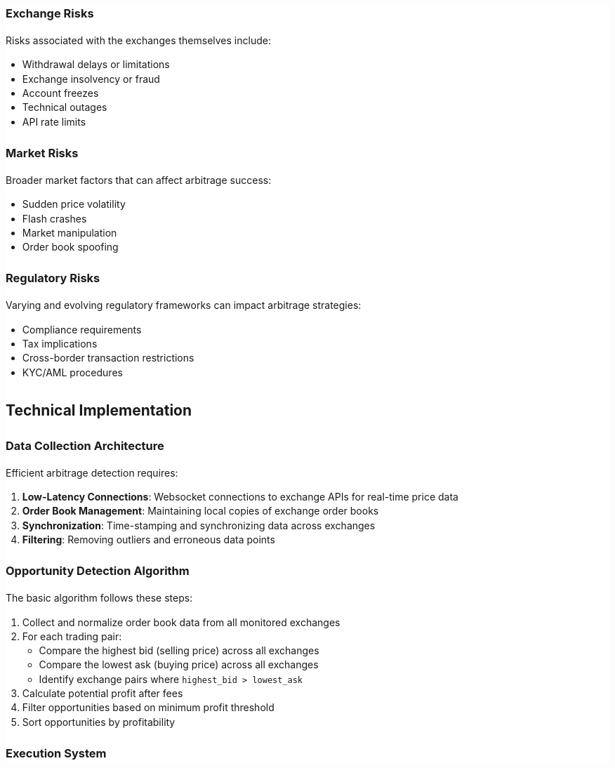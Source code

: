 ### Exchange Risks

Risks associated with the exchanges themselves include:

- Withdrawal delays or limitations
- Exchange insolvency or fraud
- Account freezes
- Technical outages
- API rate limits

### Market Risks

Broader market factors that can affect arbitrage success:

- Sudden price volatility
- Flash crashes
- Market manipulation
- Order book spoofing

### Regulatory Risks

Varying and evolving regulatory frameworks can impact arbitrage strategies:

- Compliance requirements
- Tax implications
- Cross-border transaction restrictions
- KYC/AML procedures

## Technical Implementation

### Data Collection Architecture

Efficient arbitrage detection requires:

1. **Low-Latency Connections**: Websocket connections to exchange APIs for real-time price data
2. **Order Book Management**: Maintaining local copies of exchange order books
3. **Synchronization**: Time-stamping and synchronizing data across exchanges
4. **Filtering**: Removing outliers and erroneous data points

### Opportunity Detection Algorithm

The basic algorithm follows these steps:

1. Collect and normalize order book data from all monitored exchanges
2. For each trading pair:
   - Compare the highest bid (selling price) across all exchanges
   - Compare the lowest ask (buying price) across all exchanges
   - Identify exchange pairs where `highest_bid > lowest_ask`
3. Calculate potential profit after fees
4. Filter opportunities based on minimum profit threshold
5. Sort opportunities by profitability

### Execution System
